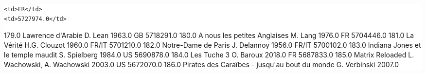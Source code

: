     <td>FR</td>
    <td>5727974.0</td>
  </tr>
  <tr>
    <td>179.0</td>
    <td>Lawrence d'Arabie</td>
    <td>D. Lean</td>
    <td>1963.0</td>
    <td>GB</td>
    <td>5718291.0</td>
  </tr>
  <tr>
    <td>180.0</td>
    <td>A nous les petites Anglaises</td>
    <td>M. Lang</td>
    <td>1976.0</td>
    <td>FR</td>
    <td>5704446.0</td>
  </tr>
  <tr>
    <td>181.0</td>
    <td>La Vérité</td>
    <td>H.G. Clouzot</td>
    <td>1960.0</td>
    <td>FR/IT</td>
    <td>5701210.0</td>
  </tr>
  <tr>
    <td>182.0</td>
    <td>Notre-Dame de Paris</td>
    <td>J. Delannoy</td>
    <td>1956.0</td>
    <td>FR/IT</td>
    <td>5700102.0</td>
  </tr>
  <tr>
    <td>183.0</td>
    <td>Indiana Jones et le temple maudit</td>
    <td>S. Spielberg</td>
    <td>1984.0</td>
    <td>US</td>
    <td>5690878.0</td>
  </tr>
  <tr>
    <td>184.0</td>
    <td>Les Tuche 3</td>
    <td>O. Baroux</td>
    <td>2018.0</td>
    <td>FR</td>
    <td>5687833.0</td>
  </tr>
  <tr>
    <td>185.0</td>
    <td>Matrix Reloaded</td>
    <td>L. Wachowski, A. Wachowski</td>
    <td>2003.0</td>
    <td>US</td>
    <td>5672070.0</td>
  </tr>
  <tr>
    <td>186.0</td>
    <td>Pirates des Caraïbes - jusqu'au bout du monde</td>
    <td>G. Verbinski</td>
    <td>2007.0</td>